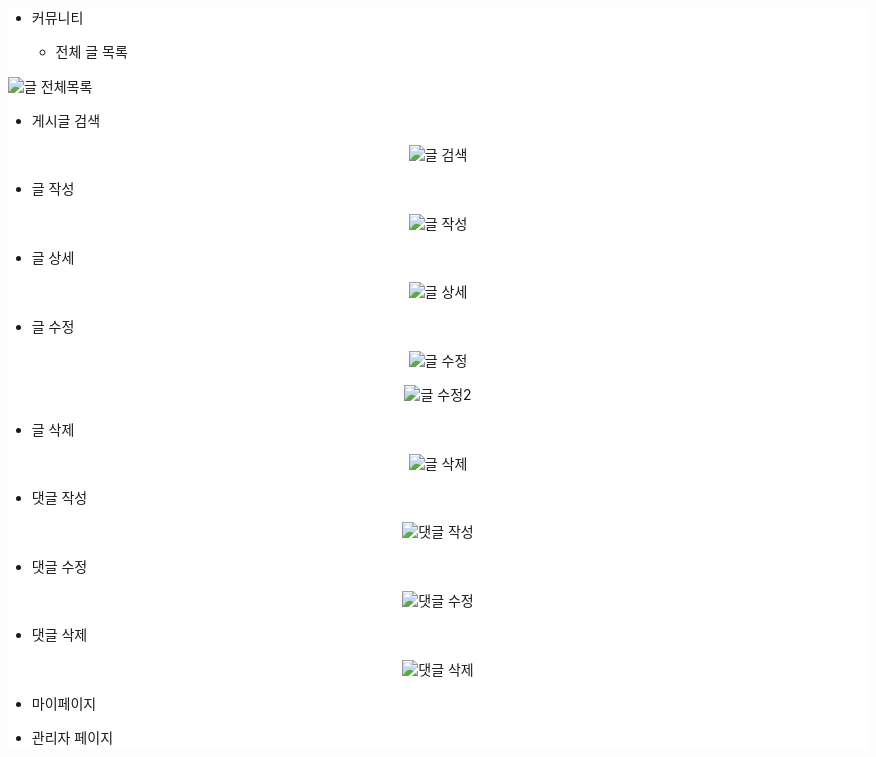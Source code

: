 * 커뮤니티

  + 전체 글 목록
  <p align="center">
<img width="600" alt="글 전체목록" src="https://github.com/rmsudrmsud/DEVELOPER-Back/blob/feature-gh/back/image/BoardList.png">
</p>

  + 게시글 검색
  <p align="center">
<img width="600" alt="글 검색" src="https://github.com/rmsudrmsud/DEVELOPER-Back/blob/feature-gh/back/image/Search.png">
</p>

  + 글 작성
  <p align="center">
<img width="600" alt="글 작성" src="https://github.com/rmsudrmsud/DEVELOPER-Back/blob/feature-gh/back/image/AddBoard.png">
</p>

  + 글 상세
  <p align="center">
<img width="600" alt="글 상세" src="https://github.com/rmsudrmsud/DEVELOPER-Back/blob/feature-gh/back/image/DetailBoard.png">
</p>

  + 글 수정
  <p align="center">
<img width="600" alt="글 수정" src="https://github.com/rmsudrmsud/DEVELOPER-Back/blob/feature-gh/back/image/EditBoard1.png">
</p>
<p align="center">
<img width="600" alt="글 수정2" src="https://github.com/rmsudrmsud/DEVELOPER-Back/blob/feature-gh/back/image/EditBoard2.png">
</p>

  + 글 삭제
  <p align="center">
<img width="600" alt="글 삭제" src="https://github.com/rmsudrmsud/DEVELOPER-Back/blob/feature-gh/back/image/DeleteBoard.png">
</p>

  + 댓글 작성
  <p align="center">
<img width="600" alt="댓글 작성" src="https://github.com/rmsudrmsud/DEVELOPER-Back/blob/feature-gh/back/image/AddRep.png">
</p>

  + 댓글 수정
  <p align="center">
<img width="600" alt="댓글 수정"src="https://github.com/rmsudrmsud/DEVELOPER-Back/blob/feature-gh/back/image/EditRep.png">
</p>

  + 댓글 삭제
  <p align="center">
<img width="600" alt="댓글 삭제" src="https://github.com/rmsudrmsud/DEVELOPER-Back/blob/feature-gh/back/image/DeleteRep.png">
</p>


* 마이페이지

* 관리자 페이지
